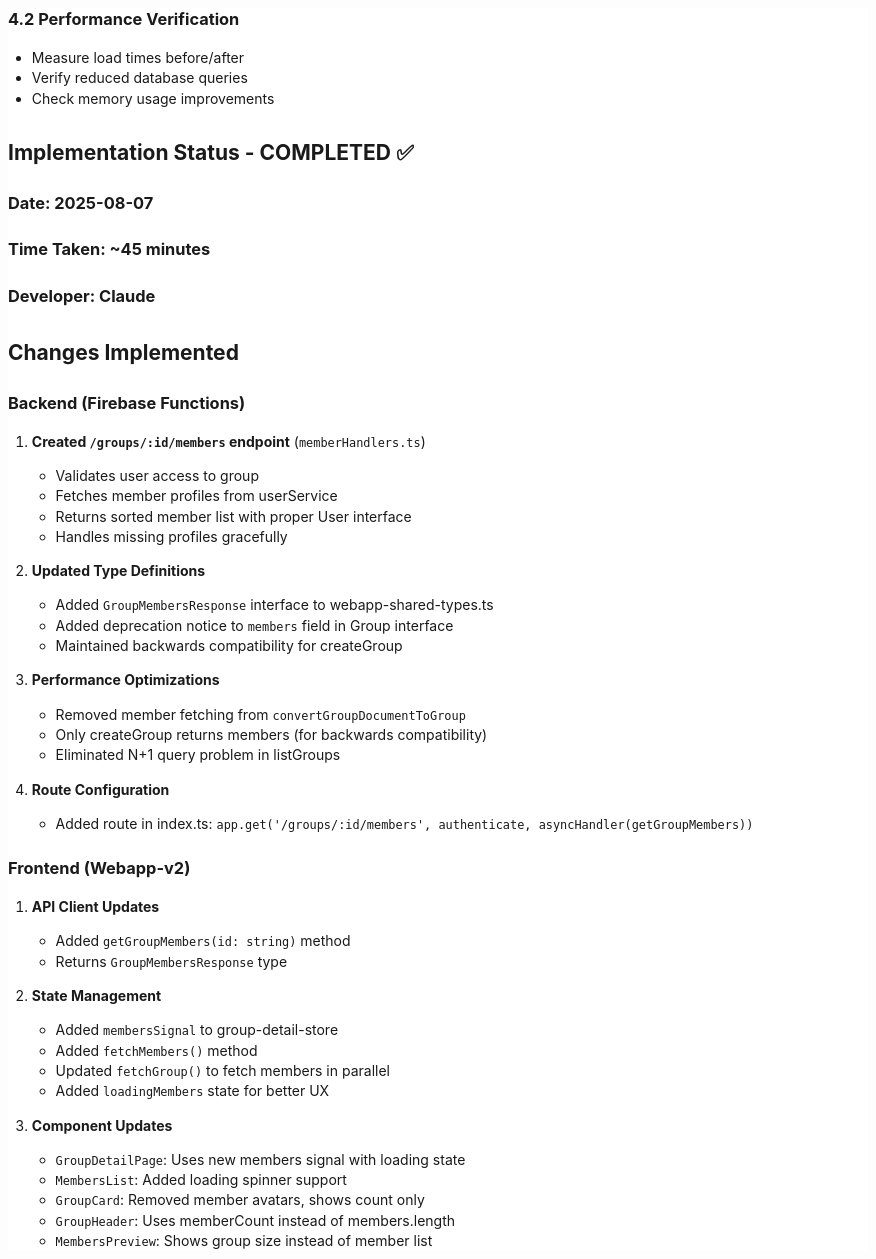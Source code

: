 ### 4.2 Performance Verification
- Measure load times before/after
- Verify reduced database queries
- Check memory usage improvements

## Implementation Status - COMPLETED ✅

### Date: 2025-08-07
### Time Taken: ~45 minutes
### Developer: Claude

## Changes Implemented

### Backend (Firebase Functions)

1. **Created `/groups/:id/members` endpoint** (`memberHandlers.ts`)
   - Validates user access to group
   - Fetches member profiles from userService
   - Returns sorted member list with proper User interface
   - Handles missing profiles gracefully

2. **Updated Type Definitions**
   - Added `GroupMembersResponse` interface to webapp-shared-types.ts
   - Added deprecation notice to `members` field in Group interface
   - Maintained backwards compatibility for createGroup

3. **Performance Optimizations**
   - Removed member fetching from `convertGroupDocumentToGroup`
   - Only createGroup returns members (for backwards compatibility)
   - Eliminated N+1 query problem in listGroups

4. **Route Configuration**
   - Added route in index.ts: `app.get('/groups/:id/members', authenticate, asyncHandler(getGroupMembers))`

### Frontend (Webapp-v2)

1. **API Client Updates**
   - Added `getGroupMembers(id: string)` method
   - Returns `GroupMembersResponse` type

2. **State Management**
   - Added `membersSignal` to group-detail-store
   - Added `fetchMembers()` method
   - Updated `fetchGroup()` to fetch members in parallel
   - Added `loadingMembers` state for better UX

3. **Component Updates**
   - `GroupDetailPage`: Uses new members signal with loading state
   - `MembersList`: Added loading spinner support
   - `GroupCard`: Removed member avatars, shows count only
   - `GroupHeader`: Uses memberCount instead of members.length
   - `MembersPreview`: Shows group size instead of member list
